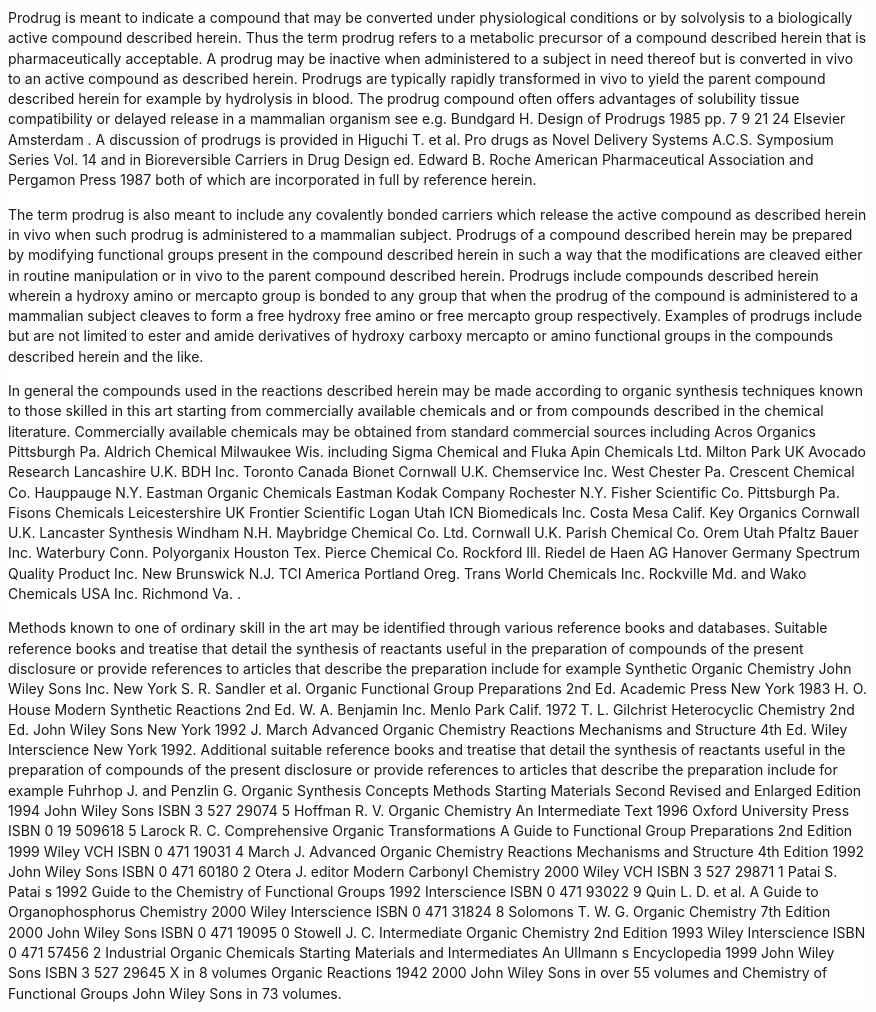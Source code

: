  Prodrug is meant to indicate a compound that may be converted under physiological conditions or by solvolysis to a biologically active compound described herein. Thus the term prodrug refers to a metabolic precursor of a compound described herein that is pharmaceutically acceptable. A prodrug may be inactive when administered to a subject in need thereof but is converted in vivo to an active compound as described herein. Prodrugs are typically rapidly transformed in vivo to yield the parent compound described herein for example by hydrolysis in blood. The prodrug compound often offers advantages of solubility tissue compatibility or delayed release in a mammalian organism see e.g. Bundgard H. Design of Prodrugs 1985 pp. 7 9 21 24 Elsevier Amsterdam . A discussion of prodrugs is provided in Higuchi T. et al. Pro drugs as Novel Delivery Systems A.C.S. Symposium Series Vol. 14 and in Bioreversible Carriers in Drug Design ed. Edward B. Roche American Pharmaceutical Association and Pergamon Press 1987 both of which are incorporated in full by reference herein.

The term prodrug is also meant to include any covalently bonded carriers which release the active compound as described herein in vivo when such prodrug is administered to a mammalian subject. Prodrugs of a compound described herein may be prepared by modifying functional groups present in the compound described herein in such a way that the modifications are cleaved either in routine manipulation or in vivo to the parent compound described herein. Prodrugs include compounds described herein wherein a hydroxy amino or mercapto group is bonded to any group that when the prodrug of the compound is administered to a mammalian subject cleaves to form a free hydroxy free amino or free mercapto group respectively. Examples of prodrugs include but are not limited to ester and amide derivatives of hydroxy carboxy mercapto or amino functional groups in the compounds described herein and the like.

In general the compounds used in the reactions described herein may be made according to organic synthesis techniques known to those skilled in this art starting from commercially available chemicals and or from compounds described in the chemical literature. Commercially available chemicals may be obtained from standard commercial sources including Acros Organics Pittsburgh Pa. Aldrich Chemical Milwaukee Wis. including Sigma Chemical and Fluka Apin Chemicals Ltd. Milton Park UK Avocado Research Lancashire U.K. BDH Inc. Toronto Canada Bionet Cornwall U.K. Chemservice Inc. West Chester Pa. Crescent Chemical Co. Hauppauge N.Y. Eastman Organic Chemicals Eastman Kodak Company Rochester N.Y. Fisher Scientific Co. Pittsburgh Pa. Fisons Chemicals Leicestershire UK Frontier Scientific Logan Utah ICN Biomedicals Inc. Costa Mesa Calif. Key Organics Cornwall U.K. Lancaster Synthesis Windham N.H. Maybridge Chemical Co. Ltd. Cornwall U.K. Parish Chemical Co. Orem Utah Pfaltz Bauer Inc. Waterbury Conn. Polyorganix Houston Tex. Pierce Chemical Co. Rockford Ill. Riedel de Haen AG Hanover Germany Spectrum Quality Product Inc. New Brunswick N.J. TCI America Portland Oreg. Trans World Chemicals Inc. Rockville Md. and Wako Chemicals USA Inc. Richmond Va. .

Methods known to one of ordinary skill in the art may be identified through various reference books and databases. Suitable reference books and treatise that detail the synthesis of reactants useful in the preparation of compounds of the present disclosure or provide references to articles that describe the preparation include for example Synthetic Organic Chemistry John Wiley Sons Inc. New York S. R. Sandler et al. Organic Functional Group Preparations 2nd Ed. Academic Press New York 1983 H. O. House Modern Synthetic Reactions 2nd Ed. W. A. Benjamin Inc. Menlo Park Calif. 1972 T. L. Gilchrist Heterocyclic Chemistry 2nd Ed. John Wiley Sons New York 1992 J. March Advanced Organic Chemistry Reactions Mechanisms and Structure 4th Ed. Wiley Interscience New York 1992. Additional suitable reference books and treatise that detail the synthesis of reactants useful in the preparation of compounds of the present disclosure or provide references to articles that describe the preparation include for example Fuhrhop J. and Penzlin G. Organic Synthesis Concepts Methods Starting Materials Second Revised and Enlarged Edition 1994 John Wiley Sons ISBN 3 527 29074 5 Hoffman R. V. Organic Chemistry An Intermediate Text 1996 Oxford University Press ISBN 0 19 509618 5 Larock R. C. Comprehensive Organic Transformations A Guide to Functional Group Preparations 2nd Edition 1999 Wiley VCH ISBN 0 471 19031 4 March J. Advanced Organic Chemistry Reactions Mechanisms and Structure 4th Edition 1992 John Wiley Sons ISBN 0 471 60180 2 Otera J. editor Modern Carbonyl Chemistry 2000 Wiley VCH ISBN 3 527 29871 1 Patai S. Patai s 1992 Guide to the Chemistry of Functional Groups 1992 Interscience ISBN 0 471 93022 9 Quin L. D. et al. A Guide to Organophosphorus Chemistry 2000 Wiley Interscience ISBN 0 471 31824 8 Solomons T. W. G. Organic Chemistry 7th Edition 2000 John Wiley Sons ISBN 0 471 19095 0 Stowell J. C. Intermediate Organic Chemistry 2nd Edition 1993 Wiley Interscience ISBN 0 471 57456 2 Industrial Organic Chemicals Starting Materials and Intermediates An Ullmann s Encyclopedia 1999 John Wiley Sons ISBN 3 527 29645 X in 8 volumes Organic Reactions 1942 2000 John Wiley Sons in over 55 volumes and Chemistry of Functional Groups John Wiley Sons in 73 volumes.
